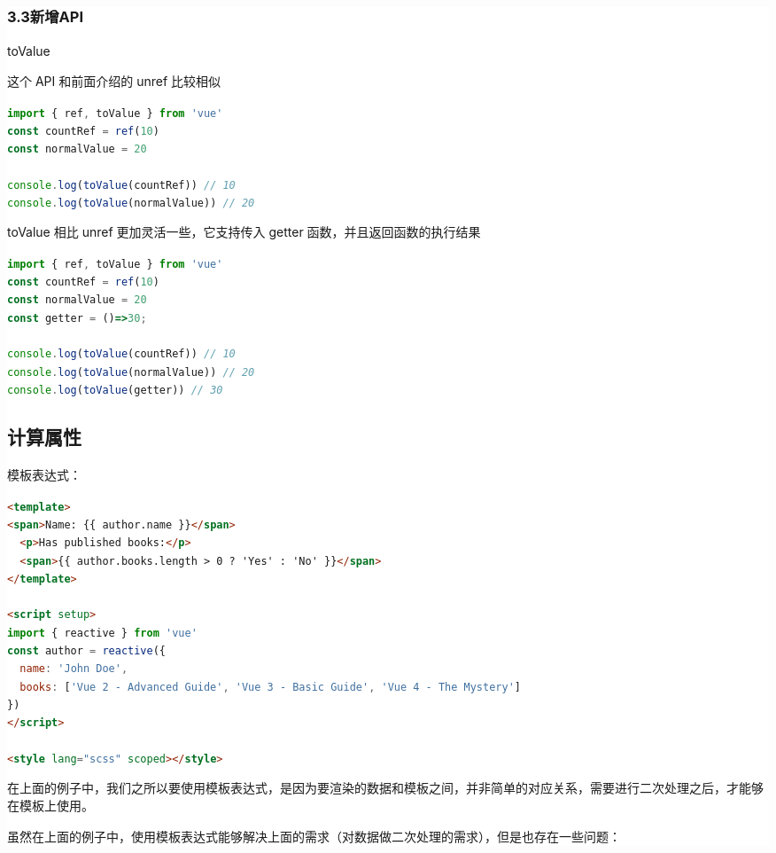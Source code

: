 

### 3.3新增API

toValue

这个 API 和前面介绍的 unref 比较相似

```js
import { ref, toValue } from 'vue'
const countRef = ref(10)
const normalValue = 20

console.log(toValue(countRef)) // 10
console.log(toValue(normalValue)) // 20
```

toValue 相比 unref 更加灵活一些，它支持传入 getter 函数，并且返回函数的执行结果

```js
import { ref, toValue } from 'vue'
const countRef = ref(10)
const normalValue = 20
const getter = ()=>30;

console.log(toValue(countRef)) // 10
console.log(toValue(normalValue)) // 20
console.log(toValue(getter)) // 30
```



## 计算属性

模板表达式：

```html
<template>
<span>Name: {{ author.name }}</span>
  <p>Has published books:</p>
  <span>{{ author.books.length > 0 ? 'Yes' : 'No' }}</span>
</template>

<script setup>
import { reactive } from 'vue'
const author = reactive({
  name: 'John Doe',
  books: ['Vue 2 - Advanced Guide', 'Vue 3 - Basic Guide', 'Vue 4 - The Mystery']
})
</script>

<style lang="scss" scoped></style>
```

在上面的例子中，我们之所以要使用模板表达式，是因为要渲染的数据和模板之间，并非简单的对应关系，需要进行二次处理之后，才能够在模板上使用。

虽然在上面的例子中，使用模板表达式能够解决上面的需求（对数据做二次处理的需求），但是也存在一些问题：
